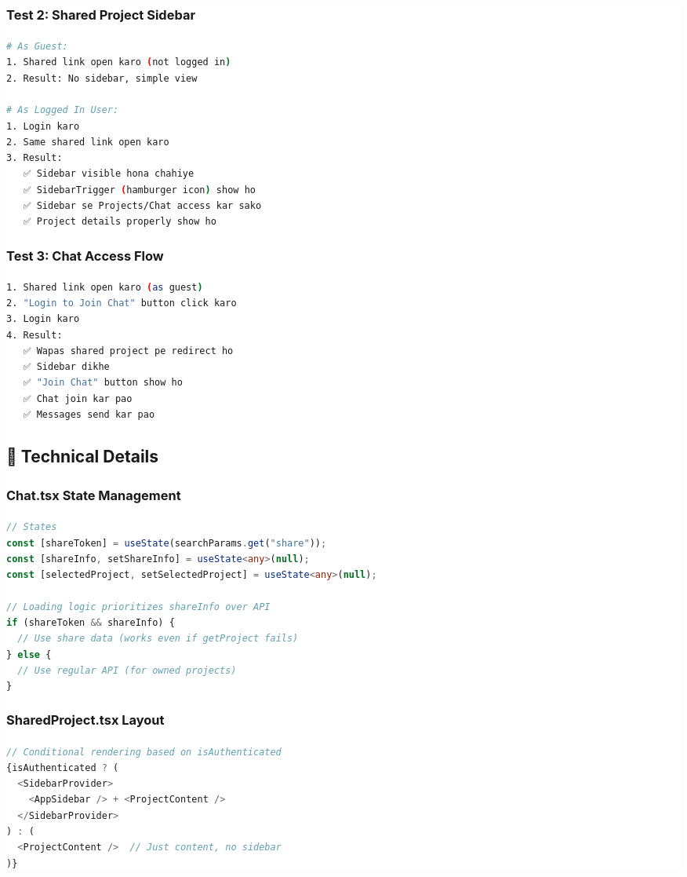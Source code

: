 ### **Test 2: Shared Project Sidebar**
```bash
# As Guest:
1. Shared link open karo (not logged in)
2. Result: No sidebar, simple view

# As Logged In User:
1. Login karo
2. Same shared link open karo
3. Result: 
   ✅ Sidebar visible hona chahiye
   ✅ SidebarTrigger (hamburger icon) show ho
   ✅ Sidebar se Projects/Chat access kar sako
   ✅ Project details properly show ho
```

### **Test 3: Chat Access Flow**
```bash
1. Shared link open karo (as guest)
2. "Login to Join Chat" button click karo
3. Login karo
4. Result:
   ✅ Wapas shared project pe redirect ho
   ✅ Sidebar dikhe
   ✅ "Join Chat" button show ho
   ✅ Chat join kar pao
   ✅ Messages send kar pao
```

## 📝 Technical Details

### **Chat.tsx State Management**
```typescript
// States
const [shareToken] = useState(searchParams.get("share"));
const [shareInfo, setShareInfo] = useState<any>(null);
const [selectedProject, setSelectedProject] = useState<any>(null);

// Loading logic prioritizes shareInfo over API
if (shareToken && shareInfo) {
  // Use share data (works even if getProject fails)
} else {
  // Use regular API (for owned projects)
}
```

### **SharedProject.tsx Layout**
```typescript
// Conditional rendering based on isAuthenticated
{isAuthenticated ? (
  <SidebarProvider>
    <AppSidebar /> + <ProjectContent />
  </SidebarProvider>
) : (
  <ProjectContent />  // Just content, no sidebar
)}
```
